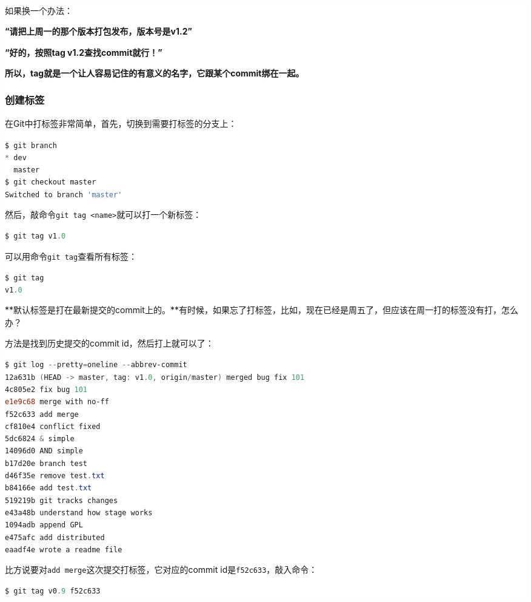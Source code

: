 如果换一个办法：

**“请把上周一的那个版本打包发布，版本号是v1.2”**

**“好的，按照tag v1.2查找commit就行！”**

**所以，tag就是一个让人容易记住的有意义的名字，它跟某个commit绑在一起。**

### 创建标签

在Git中打标签非常简单，首先，切换到需要打标签的分支上：

```powershell
$ git branch
* dev
  master
$ git checkout master
Switched to branch 'master'
```

然后，敲命令`git tag <name>`就可以打一个新标签：

```powershell
$ git tag v1.0
```

可以用命令`git tag`查看所有标签：

```powershell
$ git tag
v1.0
```

**默认标签是打在最新提交的commit上的。**有时候，如果忘了打标签，比如，现在已经是周五了，但应该在周一打的标签没有打，怎么办？

方法是找到历史提交的commit id，然后打上就可以了：

```powershell
$ git log --pretty=oneline --abbrev-commit
12a631b (HEAD -> master, tag: v1.0, origin/master) merged bug fix 101
4c805e2 fix bug 101
e1e9c68 merge with no-ff
f52c633 add merge
cf810e4 conflict fixed
5dc6824 & simple
14096d0 AND simple
b17d20e branch test
d46f35e remove test.txt
b84166e add test.txt
519219b git tracks changes
e43a48b understand how stage works
1094adb append GPL
e475afc add distributed
eaadf4e wrote a readme file
```

比方说要对`add merge`这次提交打标签，它对应的commit id是`f52c633`，敲入命令：

```powershell
$ git tag v0.9 f52c633
```
